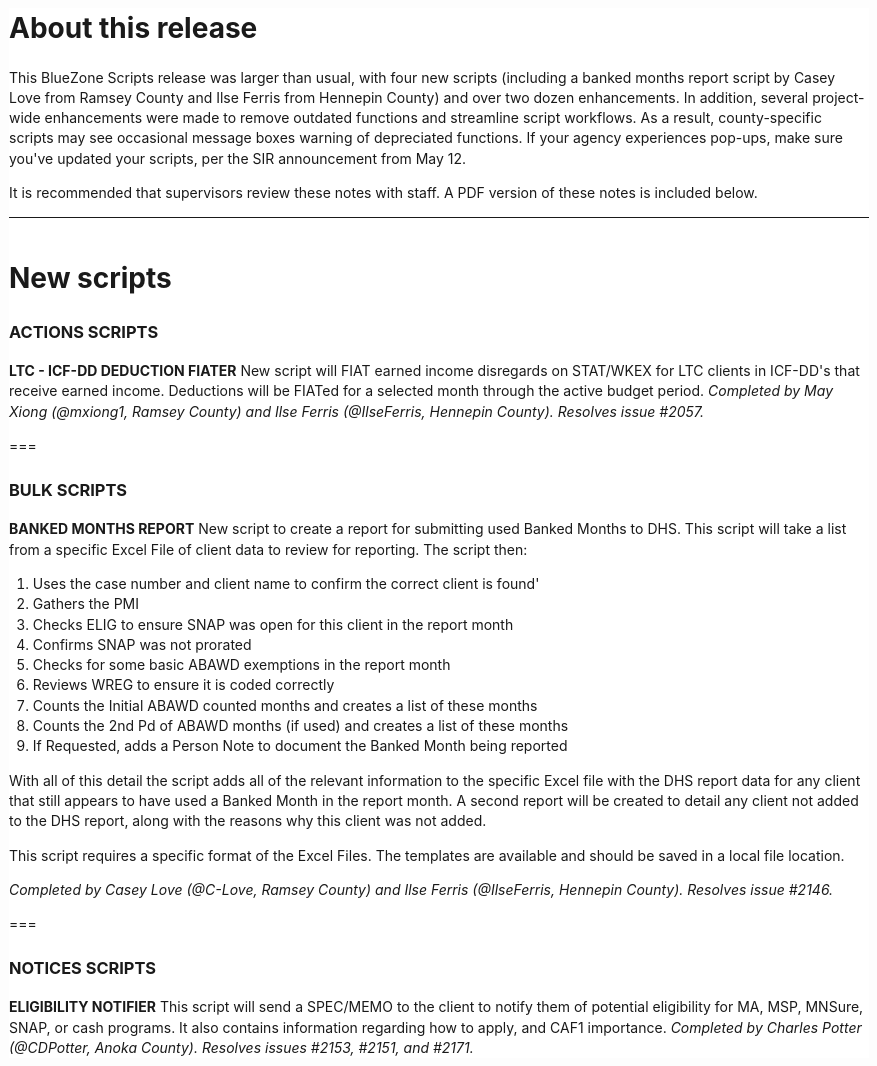 About this release
===
This BlueZone Scripts release was larger than usual, with four new scripts (including a banked months report script by Casey Love from Ramsey County and Ilse Ferris from Hennepin County) and over two dozen enhancements. In addition, several project-wide enhancements were made to remove outdated functions and streamline script workflows. As a result, county-specific scripts may see occasional message boxes warning of depreciated functions. If your agency experiences pop-ups, make sure you've updated your scripts, per the SIR announcement from May 12.

It is recommended that supervisors review these notes with staff. A PDF version of these notes is included below.

--------------------------------------------------------------------------------------------------------------------------------------------------------------------
New scripts
===
### ACTIONS SCRIPTS
**LTC - ICF-DD DEDUCTION FIATER**
New script will FIAT earned income disregards on STAT/WKEX for LTC clients in ICF-DD's that receive earned income. Deductions will be FIATed for a selected month through the active budget period. *Completed by May Xiong (@mxiong1, Ramsey County) and Ilse Ferris (@IlseFerris, Hennepin County). Resolves issue #2057.*

===
### BULK SCRIPTS
**BANKED MONTHS REPORT**
New script to create a report for submitting used Banked Months to DHS. This script will take a list from a specific Excel File of client data to review for reporting. The script then:
  1. Uses the case number and client name to confirm the correct client is found'
  2. Gathers the PMI
  3. Checks ELIG to ensure SNAP was open for this client in the report month
  4. Confirms SNAP was not prorated
  5. Checks for some basic ABAWD exemptions in the report month
  6. Reviews WREG to ensure it is coded correctly
  7. Counts the Initial ABAWD counted months and creates a list of these months
  8. Counts the 2nd Pd of ABAWD months (if used) and creates a list of these months
  9. If Requested, adds a Person Note to document the Banked Month being reported

With all of this detail the script adds all of the relevant information to the specific Excel file with the DHS report data for any client that still appears to have used a Banked Month in the report month. A second report will be created to detail any client not added to the DHS report, along with the reasons why this client was not added. 

This script requires a specific format of the Excel Files. The templates are available and should be saved in a local file location.

*Completed by Casey Love (@C-Love, Ramsey County) and Ilse Ferris (@IlseFerris, Hennepin County). Resolves issue #2146.*

===
### NOTICES SCRIPTS
**ELIGIBILITY NOTIFIER**
This script will send a SPEC/MEMO to the client to notify them of potential eligibility for MA, MSP, MNSure, SNAP, or cash programs. It also contains information regarding how to apply, and CAF1 importance. *Completed by Charles Potter (@CDPotter, Anoka County). Resolves issues #2153, #2151, and #2171.*
